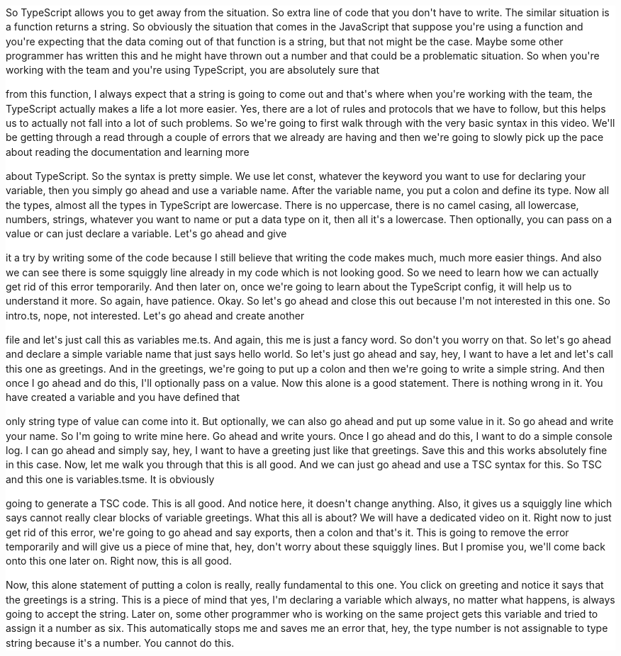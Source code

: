 So TypeScript allows you to get away from the situation. So extra line of code that you don't have to write. The similar situation is a function returns a string. So obviously the situation that comes in the JavaScript that suppose you're using a function and you're expecting that the data coming out of that function is a string, but that not might be the case. Maybe some other programmer has written this and he might have thrown out a number and that could be a problematic situation. So when you're working with the team and you're using TypeScript, you are absolutely sure that

from this function, I always expect that a string is going to come out and that's where when you're working with the team, the TypeScript actually makes a life a lot more easier. Yes, there are a lot of rules and protocols that we have to follow, but this helps us to actually not fall into a lot of such problems. So we're going to first walk through with the very basic syntax in this video. We'll be getting through a read through a couple of errors that we already are having and then we're going to slowly pick up the pace about reading the documentation and learning more

about TypeScript. So the syntax is pretty simple. We use let const, whatever the keyword you want to use for declaring your variable, then you simply go ahead and use a variable name. After the variable name, you put a colon and define its type. Now all the types, almost all the types in TypeScript are lowercase. There is no uppercase, there is no camel casing, all lowercase, numbers, strings, whatever you want to name or put a data type on it, then all it's a lowercase. Then optionally, you can pass on a value or can just declare a variable. Let's go ahead and give

it a try by writing some of the code because I still believe that writing the code makes much, much more easier things. And also we can see there is some squiggly line already in my code which is not looking good. So we need to learn how we can actually get rid of this error temporarily. And then later on, once we're going to learn about the TypeScript config, it will help us to understand it more. So again, have patience. Okay. So let's go ahead and close this out because I'm not interested in this one. So intro.ts, nope, not interested. Let's go ahead and create another

file and let's just call this as variables me.ts. And again, this me is just a fancy word. So don't you worry on that. So let's go ahead and declare a simple variable name that just says hello world. So let's just go ahead and say, hey, I want to have a let and let's call this one as greetings. And in the greetings, we're going to put up a colon and then we're going to write a simple string. And then once I go ahead and do this, I'll optionally pass on a value. Now this alone is a good statement. There is nothing wrong in it. You have created a variable and you have defined that

only string type of value can come into it. But optionally, we can also go ahead and put up some value in it. So go ahead and write your name. So I'm going to write mine here. Go ahead and write yours. Once I go ahead and do this, I want to do a simple console log. I can go ahead and simply say, hey, I want to have a greeting just like that greetings. Save this and this works absolutely fine in this case. Now, let me walk you through that this is all good. And we can just go ahead and use a TSC syntax for this. So TSC and this one is variables.tsme. It is obviously

going to generate a TSC code. This is all good. And notice here, it doesn't change anything. Also, it gives us a squiggly line which says cannot really clear blocks of variable greetings. What this all is about? We will have a dedicated video on it. Right now to just get rid of this error, we're going to go ahead and say exports, then a colon and that's it. This is going to remove the error temporarily and will give us a piece of mine that, hey, don't worry about these squiggly lines. But I promise you, we'll come back onto this one later on. Right now, this is all good.

Now, this alone statement of putting a colon is really, really fundamental to this one. You click on greeting and notice it says that the greetings is a string. This is a piece of mind that yes, I'm declaring a variable which always, no matter what happens, is always going to accept the string. Later on, some other programmer who is working on the same project gets this variable and tried to assign it a number as six. This automatically stops me and saves me an error that, hey, the type number is not assignable to type string because it's a number. You cannot do this.
